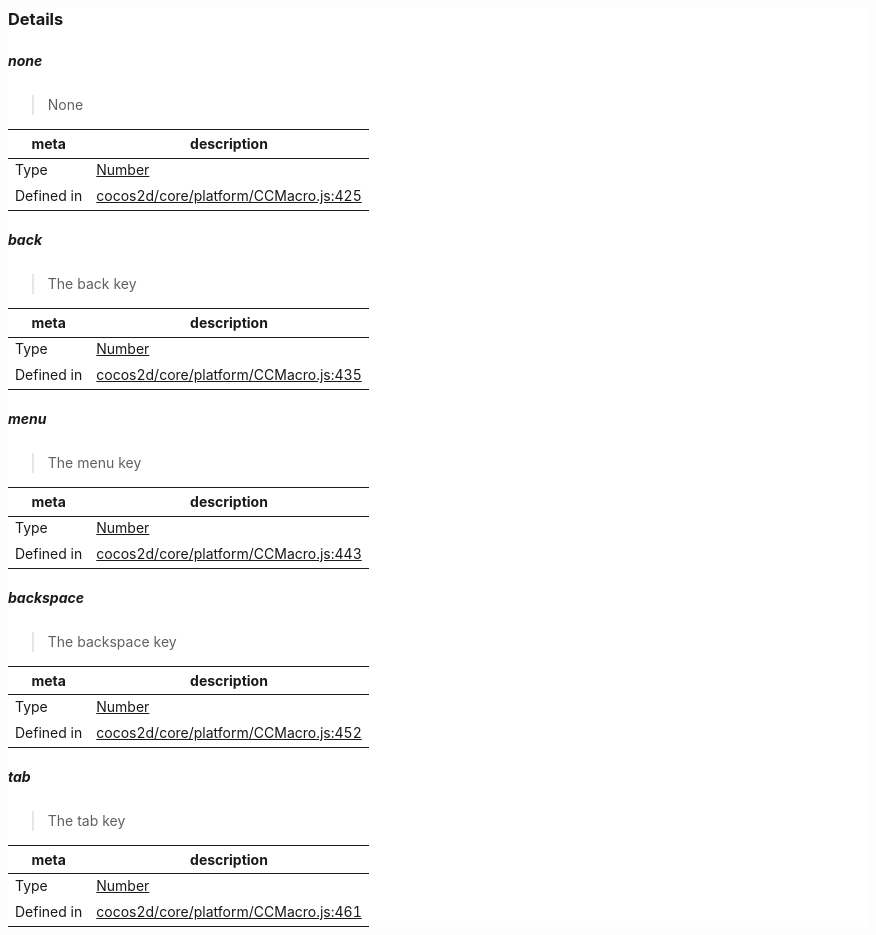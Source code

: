 ### Details


##### none

> None

| meta | description |
|------|-------------|
| Type | <a href="https://developer.mozilla.org/en/JavaScript/Reference/Global_Objects/Number" class="crosslink external" target="_blank">Number</a> |
| Defined in | [cocos2d/core/platform/CCMacro.js:425](https://github.com/cocos-creator/engine/blob/e361a2e93351aacda485d2038abd4eba2998a298/cocos2d/core/platform/CCMacro.js#L425) |



##### back

> The back key

| meta | description |
|------|-------------|
| Type | <a href="https://developer.mozilla.org/en/JavaScript/Reference/Global_Objects/Number" class="crosslink external" target="_blank">Number</a> |
| Defined in | [cocos2d/core/platform/CCMacro.js:435](https://github.com/cocos-creator/engine/blob/e361a2e93351aacda485d2038abd4eba2998a298/cocos2d/core/platform/CCMacro.js#L435) |



##### menu

> The menu key

| meta | description |
|------|-------------|
| Type | <a href="https://developer.mozilla.org/en/JavaScript/Reference/Global_Objects/Number" class="crosslink external" target="_blank">Number</a> |
| Defined in | [cocos2d/core/platform/CCMacro.js:443](https://github.com/cocos-creator/engine/blob/e361a2e93351aacda485d2038abd4eba2998a298/cocos2d/core/platform/CCMacro.js#L443) |



##### backspace

> The backspace key

| meta | description |
|------|-------------|
| Type | <a href="https://developer.mozilla.org/en/JavaScript/Reference/Global_Objects/Number" class="crosslink external" target="_blank">Number</a> |
| Defined in | [cocos2d/core/platform/CCMacro.js:452](https://github.com/cocos-creator/engine/blob/e361a2e93351aacda485d2038abd4eba2998a298/cocos2d/core/platform/CCMacro.js#L452) |



##### tab

> The tab key

| meta | description |
|------|-------------|
| Type | <a href="https://developer.mozilla.org/en/JavaScript/Reference/Global_Objects/Number" class="crosslink external" target="_blank">Number</a> |
| Defined in | [cocos2d/core/platform/CCMacro.js:461](https://github.com/cocos-creator/engine/blob/e361a2e93351aacda485d2038abd4eba2998a298/cocos2d/core/platform/CCMacro.js#L461) |

